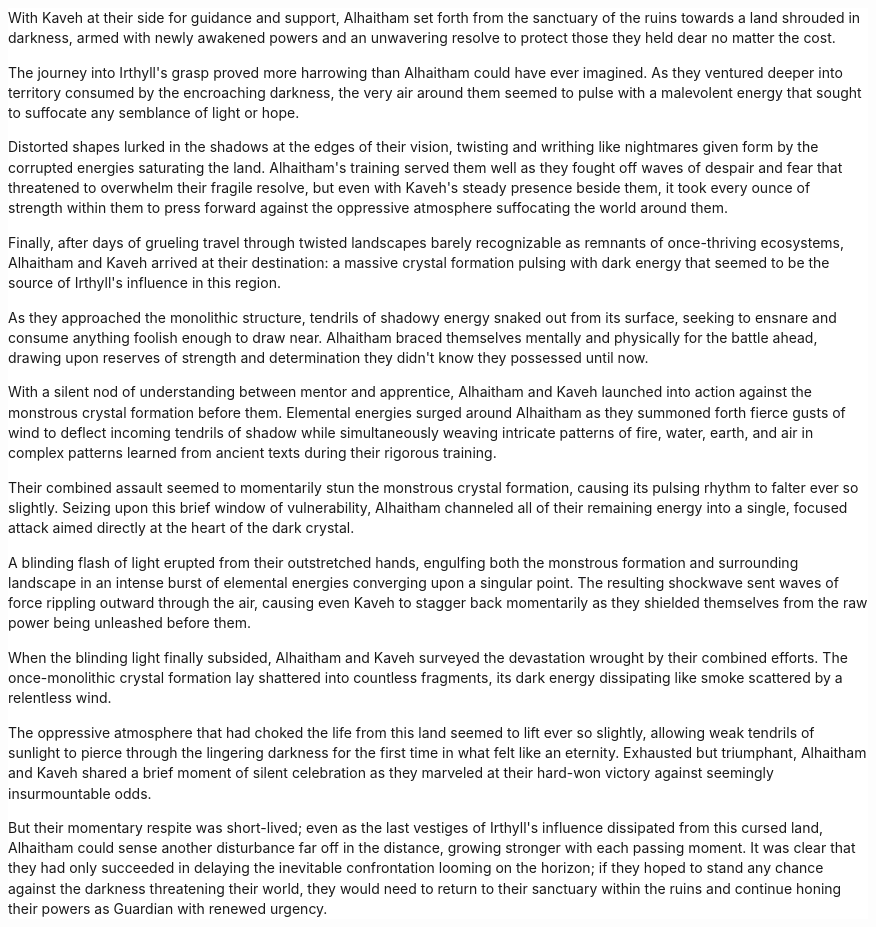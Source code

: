 With Kaveh at their side for guidance and support, Alhaitham set forth from the sanctuary of the ruins towards a land shrouded in darkness, armed with newly awakened powers and an unwavering resolve to protect those they held dear no matter the cost.

The journey into Irthyll's grasp proved more harrowing than Alhaitham could have ever imagined. As they ventured deeper into territory consumed by the encroaching darkness, the very air around them seemed to pulse with a malevolent energy that sought to suffocate any semblance of light or hope.

Distorted shapes lurked in the shadows at the edges of their vision, twisting and writhing like nightmares given form by the corrupted energies saturating the land. Alhaitham's training served them well as they fought off waves of despair and fear that threatened to overwhelm their fragile resolve, but even with Kaveh's steady presence beside them, it took every ounce of strength within them to press forward against the oppressive atmosphere suffocating the world around them.

Finally, after days of grueling travel through twisted landscapes barely recognizable as remnants of once-thriving ecosystems, Alhaitham and Kaveh arrived at their destination: a massive crystal formation pulsing with dark energy that seemed to be the source of Irthyll's influence in this region.

As they approached the monolithic structure, tendrils of shadowy energy snaked out from its surface, seeking to ensnare and consume anything foolish enough to draw near. Alhaitham braced themselves mentally and physically for the battle ahead, drawing upon reserves of strength and determination they didn't know they possessed until now.

With a silent nod of understanding between mentor and apprentice, Alhaitham and Kaveh launched into action against the monstrous crystal formation before them. Elemental energies surged around Alhaitham as they summoned forth fierce gusts of wind to deflect incoming tendrils of shadow while simultaneously weaving intricate patterns of fire, water, earth, and air in complex patterns learned from ancient texts during their rigorous training.

Their combined assault seemed to momentarily stun the monstrous crystal formation, causing its pulsing rhythm to falter ever so slightly. Seizing upon this brief window of vulnerability, Alhaitham channeled all of their remaining energy into a single, focused attack aimed directly at the heart of the dark crystal.

A blinding flash of light erupted from their outstretched hands, engulfing both the monstrous formation and surrounding landscape in an intense burst of elemental energies converging upon a singular point. The resulting shockwave sent waves of force rippling outward through the air, causing even Kaveh to stagger back momentarily as they shielded themselves from the raw power being unleashed before them.

When the blinding light finally subsided, Alhaitham and Kaveh surveyed the devastation wrought by their combined efforts. The once-monolithic crystal formation lay shattered into countless fragments, its dark energy dissipating like smoke scattered by a relentless wind.

The oppressive atmosphere that had choked the life from this land seemed to lift ever so slightly, allowing weak tendrils of sunlight to pierce through the lingering darkness for the first time in what felt like an eternity. Exhausted but triumphant, Alhaitham and Kaveh shared a brief moment of silent celebration as they marveled at their hard-won victory against seemingly insurmountable odds.

But their momentary respite was short-lived; even as the last vestiges of Irthyll's influence dissipated from this cursed land, Alhaitham could sense another disturbance far off in the distance, growing stronger with each passing moment. It was clear that they had only succeeded in delaying the inevitable confrontation looming on the horizon; if they hoped to stand any chance against the darkness threatening their world, they would need to return to their sanctuary within the ruins and continue honing their powers as Guardian with renewed urgency.
